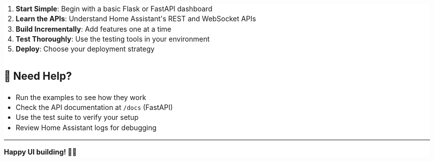 1. **Start Simple**: Begin with a basic Flask or FastAPI dashboard
2. **Learn the APIs**: Understand Home Assistant's REST and WebSocket APIs
3. **Build Incrementally**: Add features one at a time
4. **Test Thoroughly**: Use the testing tools in your environment
5. **Deploy**: Choose your deployment strategy

## 🔧 **Need Help?**

- Run the examples to see how they work
- Check the API documentation at `/docs` (FastAPI)
- Use the test suite to verify your setup
- Review Home Assistant logs for debugging

---

**Happy UI building! 🎨✨**
